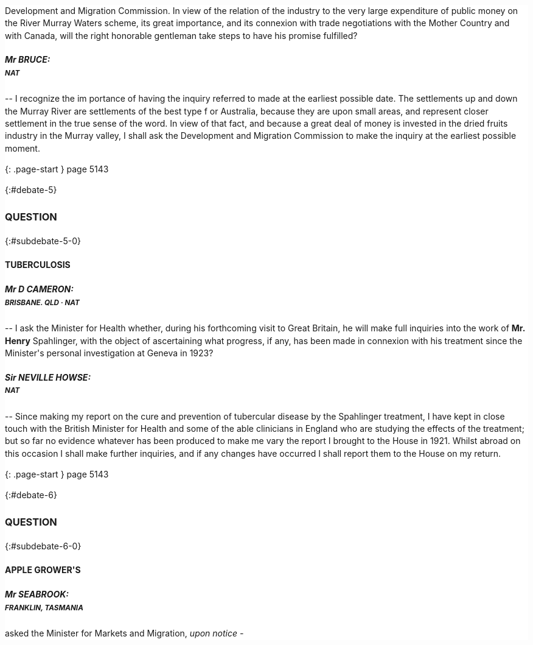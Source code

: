 Development and Migration Commission. In view of the relation of the industry to the very large expenditure of public money on the River Murray Waters scheme, its great importance, and its connexion with trade negotiations with the Mother Country and with Canada, will the right honorable gentleman take steps to have his promise fulfilled? 

##### Mr BRUCE:<br><small class="text-muted">NAT</small>

-- I recognize the im portance of having the inquiry referred to made at the earliest possible date. The settlements up and down the Murray River are settlements of the best type f or Australia, because they are upon small areas, and represent closer settlement in the true sense of the word. In view of that fact, and because a great deal of money is invested in the dried fruits industry in the Murray valley, I shall ask the Development and Migration Commission to make the inquiry at the earliest possible moment. 

{: .page-start }
page 5143

{:#debate-5}
### QUESTION

{:#subdebate-5-0}
#### TUBERCULOSIS

##### Mr D CAMERON:<br><small class="text-muted">BRISBANE. QLD &middot; NAT</small>

-- I ask the Minister for Health whether, during his forthcoming visit to Great Britain, he will make full inquiries into the work of  **Mr. Henry**  Spahlinger, with the object of ascertaining what progress, if any, has been made in connexion with his treatment since the Minister's personal investigation at Geneva in 1923? 

##### Sir NEVILLE HOWSE:<br><small class="text-muted">NAT</small>

-- Since making my report on the cure and prevention of tubercular disease by the Spahlinger treatment, I have kept in close touch with the British Minister for Health and some of the able clinicians in England who are studying the effects of the treatment; but so far no evidence whatever has been produced to make me vary the report I brought to the House in 1921. Whilst abroad on this occasion I shall make further inquiries, and if any changes have occurred I shall report them to the House on my return. 

{: .page-start }
page 5143

{:#debate-6}
### QUESTION

{:#subdebate-6-0}
#### APPLE GROWER'S

##### Mr SEABROOK:<br><small class="text-muted">FRANKLIN, TASMANIA</small>

asked the Minister for Markets and Migration,  *upon notice -* 
